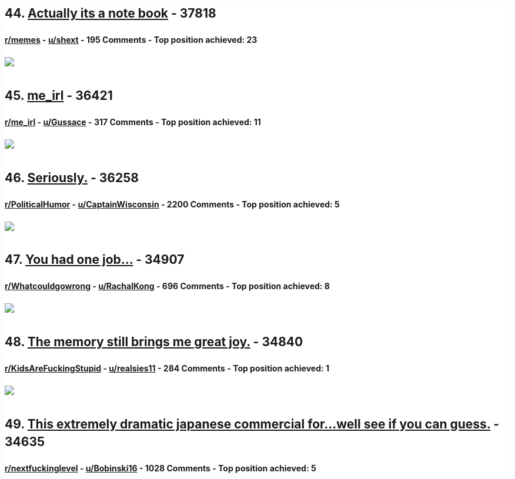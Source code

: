 ## 44. [Actually its a note book](http://reddit.com/r/memes/comments/ozb7zd/actually_its_a_note_book/) - 37818
#### [r/memes](http://reddit.com/r/memes) - [u/shext](http://reddit.com/u/shext) - 195 Comments - Top position achieved: 23

<a href="https://i.redd.it/0zwghh1turf71.jpg"><img src="https://b.thumbs.redditmedia.com/BNxFdy3A6U-3MjHf3pz5thAve9bPpD2IF4nL57jsZ5s.jpg"></img></a>

## 45. [me_irl](http://reddit.com/r/me_irl/comments/ozcdaz/me_irl/) - 36421
#### [r/me_irl](http://reddit.com/r/me_irl) - [u/Gussace](http://reddit.com/u/Gussace) - 317 Comments - Top position achieved: 11

<a href="https://i.redd.it/c8hgvzx84sf71.png"><img src="https://b.thumbs.redditmedia.com/xs9e82qL1D8nqUQWJShbbkvFOr2ygDINZW2TlVH0Euk.jpg"></img></a>

## 46. [Seriously.](http://reddit.com/r/PoliticalHumor/comments/oz536c/seriously/) - 36258
#### [r/PoliticalHumor](http://reddit.com/r/PoliticalHumor) - [u/CaptainWisconsin](http://reddit.com/u/CaptainWisconsin) - 2200 Comments - Top position achieved: 5

<a href="https://i.redd.it/2asahwm18qf71.jpg"><img src="https://b.thumbs.redditmedia.com/d3NCbckDU4Xf7XysdoFzOhWFtwUsR64Q0SvmekDiY0A.jpg"></img></a>

## 47. [You had one job...](http://reddit.com/r/Whatcouldgowrong/comments/oz4k49/you_had_one_job/) - 34907
#### [r/Whatcouldgowrong](http://reddit.com/r/Whatcouldgowrong) - [u/RachalKong](http://reddit.com/u/RachalKong) - 696 Comments - Top position achieved: 8

<a href="https://v.redd.it/vddl7lo41qf71"><img src="https://b.thumbs.redditmedia.com/VYVENExqyz2d9ccZg_jatfsco3DSz929_2Ok-kQOnwM.jpg"></img></a>

## 48. [The memory still brings me great joy.](http://reddit.com/r/KidsAreFuckingStupid/comments/oyy17n/the_memory_still_brings_me_great_joy/) - 34840
#### [r/KidsAreFuckingStupid](http://reddit.com/r/KidsAreFuckingStupid) - [u/realsies11](http://reddit.com/u/realsies11) - 284 Comments - Top position achieved: 1

<a href="https://i.redd.it/aoyu6co1knf71.jpg"><img src="https://a.thumbs.redditmedia.com/IEoqiwSES8teUTls7ap3xRADhG3AQ7RPPwHyZY-YXc0.jpg"></img></a>

## 49. [This extremely dramatic japanese commercial for...well see if you can guess.](http://reddit.com/r/nextfuckinglevel/comments/oz4z53/this_extremely_dramatic_japanese_commercial/) - 34635
#### [r/nextfuckinglevel](http://reddit.com/r/nextfuckinglevel) - [u/Bobinski16](http://reddit.com/u/Bobinski16) - 1028 Comments - Top position achieved: 5
